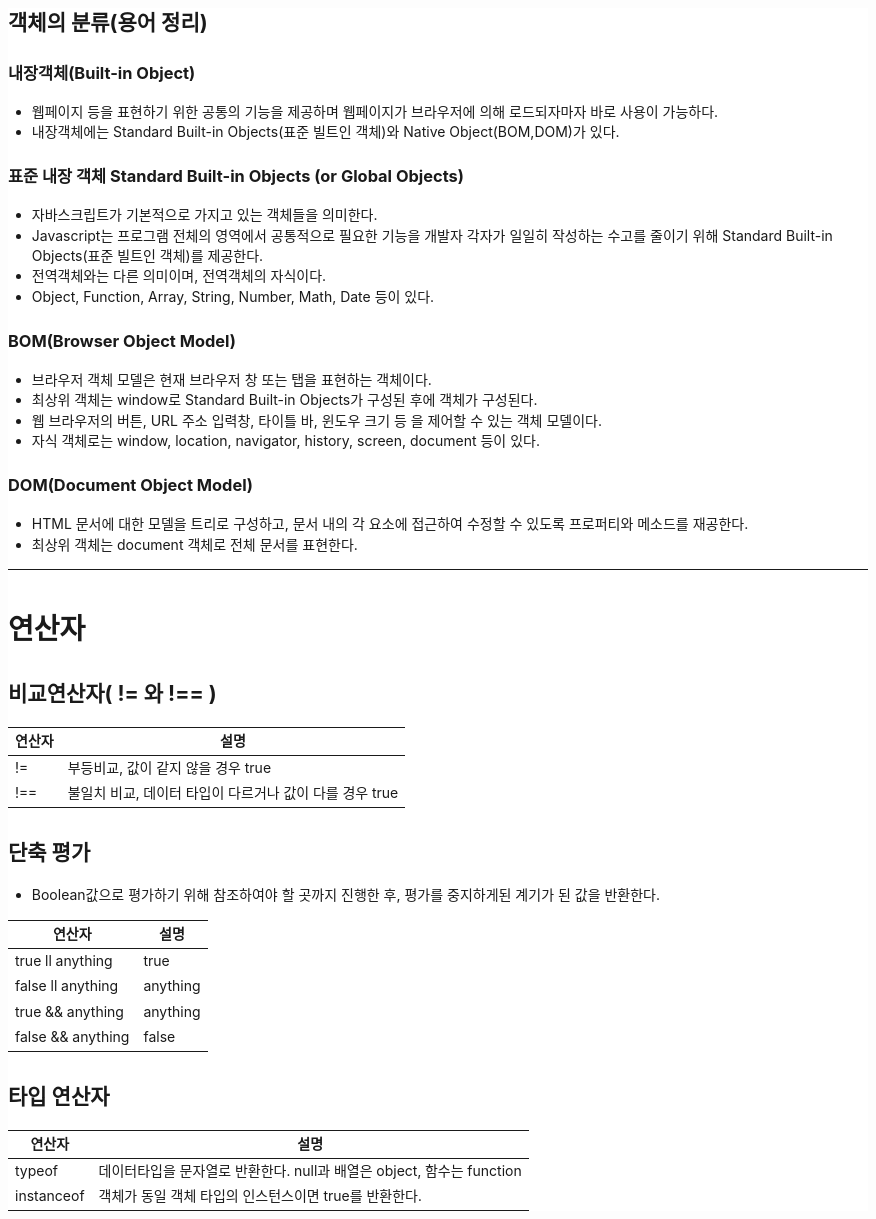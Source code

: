 
## 객체의 분류(용어 정리)

### 내장객체(Built-in Object) 
- 웹페이지 등을 표현하기 위한 공통의 기능을 제공하며 웹페이지가 브라우저에 의해 로드되자마자 바로 사용이 가능하다.
- 내장객체에는 Standard Built-in Objects(표준 빌트인 객체)와 Native Object(BOM,DOM)가 있다.

### 표준 내장 객체 Standard Built-in Objects (or Global Objects)
- 자바스크립트가 기본적으로 가지고 있는 객체들을 의미한다.
- Javascript는 프로그램 전체의 영역에서 공통적으로 필요한 기능을 개발자 각자가 일일히 작성하는 수고를 줄이기 위해 Standard Built-in Objects(표준 빌트인 객체)를 제공한다.
- 전역객체와는 다른 의미이며, 전역객체의 자식이다.
- Object, Function, Array, String, Number, Math, Date 등이 있다.

### BOM(Browser Object Model)
- 브라우저 객체 모델은 현재 브라우저 창 또는 탭을 표현하는 객체이다.
- 최상위 객체는 window로 Standard Built-in Objects가 구성된 후에 객체가 구성된다.
-  웹 브라우저의 버튼, URL 주소 입력창, 타이틀 바, 윈도우 크기 등  을 제어할 수 있는 객체 모델이다.
- 자식 객체로는 window, location, navigator, history, screen, document 등이 있다.

### DOM(Document Object Model)
- HTML 문서에 대한 모델을 트리로 구성하고, 문서 내의 각 요소에 접근하여 수정할 수 있도록 프로퍼티와 메소드를 재공한다.
- 최상위 객체는 document 객체로 전체 문서를 표현한다.
---

# 연산자

## 비교연산자( != 와 !== )
연산자 | 설명
--------- | ---------
!= | 부등비교, 값이 같지 않을 경우 true
!== | 불일치 비교, 데이터 타입이 다르거나 값이 다를 경우 true


## 단축 평가
- Boolean값으로 평가하기 위해 참조하여야 할 곳까지 진행한 후, 평가를 중지하게된 계기가 된 값을 반환한다.

연산자 | 설명
--------- | ---------
true ll anything | true
false ll anything | anything
true && anything | anything
false && anything | false


## 타입 연산자
연산자 | 설명
--------- | ---------
typeof | 데이터타입을 문자열로 반환한다. null과 배열은 object, 함수는 function
instanceof | 객체가 동일 객체 타입의 인스턴스이면 true를 반환한다.
